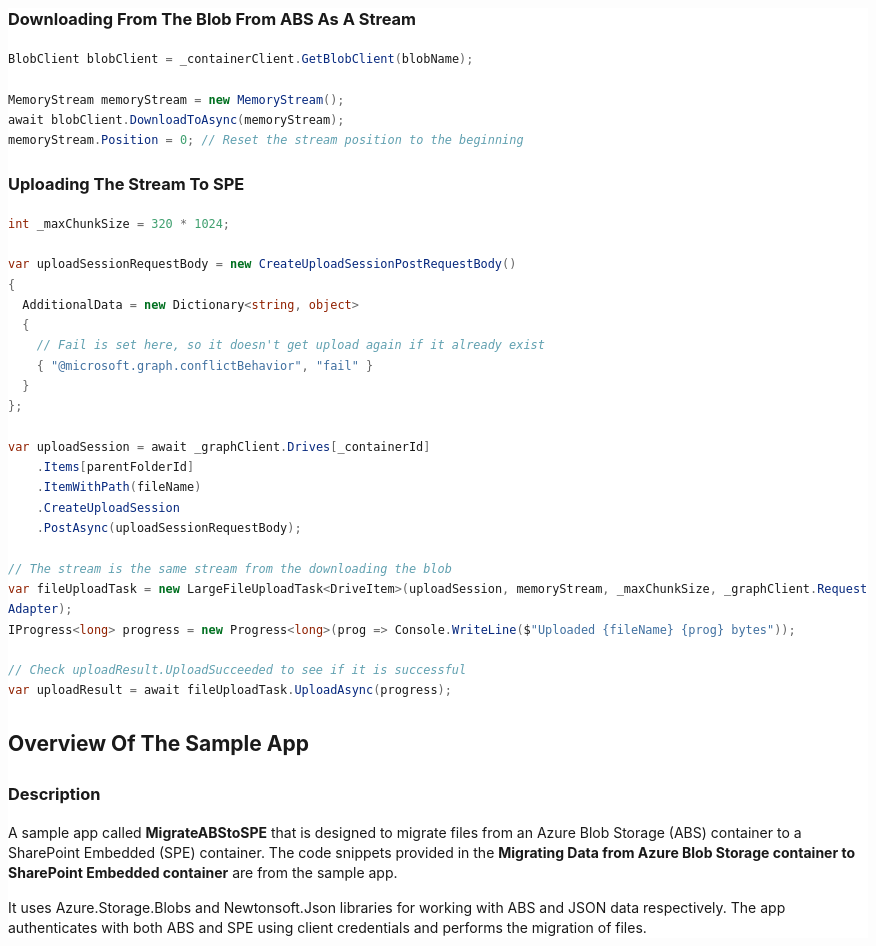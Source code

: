 ### Downloading From The Blob From ABS As A Stream

```c#
BlobClient blobClient = _containerClient.GetBlobClient(blobName);

MemoryStream memoryStream = new MemoryStream();
await blobClient.DownloadToAsync(memoryStream);
memoryStream.Position = 0; // Reset the stream position to the beginning
```

### Uploading The Stream To SPE

```c#
int _maxChunkSize = 320 * 1024;

var uploadSessionRequestBody = new CreateUploadSessionPostRequestBody()
{
  AdditionalData = new Dictionary<string, object>
  {
    // Fail is set here, so it doesn't get upload again if it already exist
    { "@microsoft.graph.conflictBehavior", "fail" }
  }
};

var uploadSession = await _graphClient.Drives[_containerId]
    .Items[parentFolderId]
    .ItemWithPath(fileName)
    .CreateUploadSession
    .PostAsync(uploadSessionRequestBody);

// The stream is the same stream from the downloading the blob
var fileUploadTask = new LargeFileUploadTask<DriveItem>(uploadSession, memoryStream, _maxChunkSize, _graphClient.RequestAdapter);
IProgress<long> progress = new Progress<long>(prog => Console.WriteLine($"Uploaded {fileName} {prog} bytes"));

// Check uploadResult.UploadSucceeded to see if it is successful
var uploadResult = await fileUploadTask.UploadAsync(progress);
```

## Overview Of The Sample App

### Description

A sample app called **MigrateABStoSPE** that is designed to migrate files from an Azure Blob Storage (ABS) container to a SharePoint Embedded (SPE) container. The code snippets provided in the **Migrating Data from Azure Blob Storage container to SharePoint Embedded container** are from the sample app.

It uses Azure.Storage.Blobs and Newtonsoft.Json libraries for working with ABS and JSON data respectively. The app authenticates with both ABS and SPE using client credentials and performs the migration of files.
